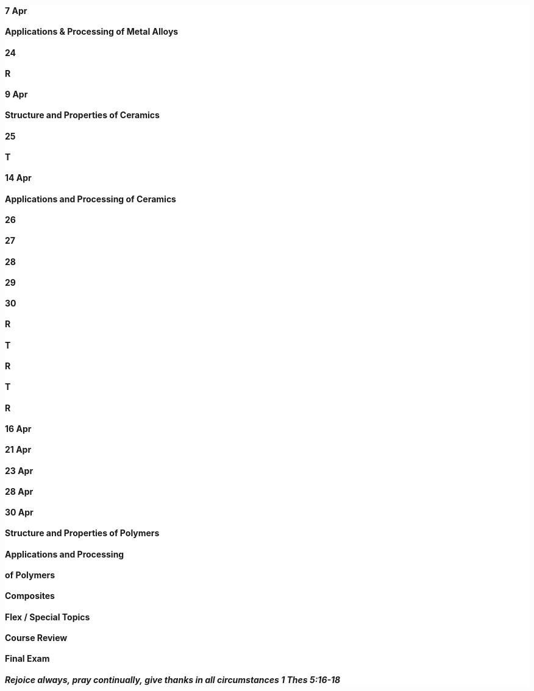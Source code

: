 **7 Apr**

**Applications & Processing of Metal Alloys**

**24**

**R**

**9 Apr**

**Structure and Properties of Ceramics**

**25**

**T**

**14 Apr**

**Applications and Processing of Ceramics**

**26**

**27**

**28**

**29**

**30**

**R**

**T**

**R**

**T**

**R**

**16 Apr**

**21 Apr**

**23 Apr**

**28 Apr**

**30 Apr**

**Structure and Properties of Polymers**

**Applications and Processing**

**of Polymers**

**Composites**

**Flex / Special Topics**

**Course Review**

**Final Exam**

***Rejoice always, pray continually, give thanks in all circumstances 1
Thes 5:16-18***
